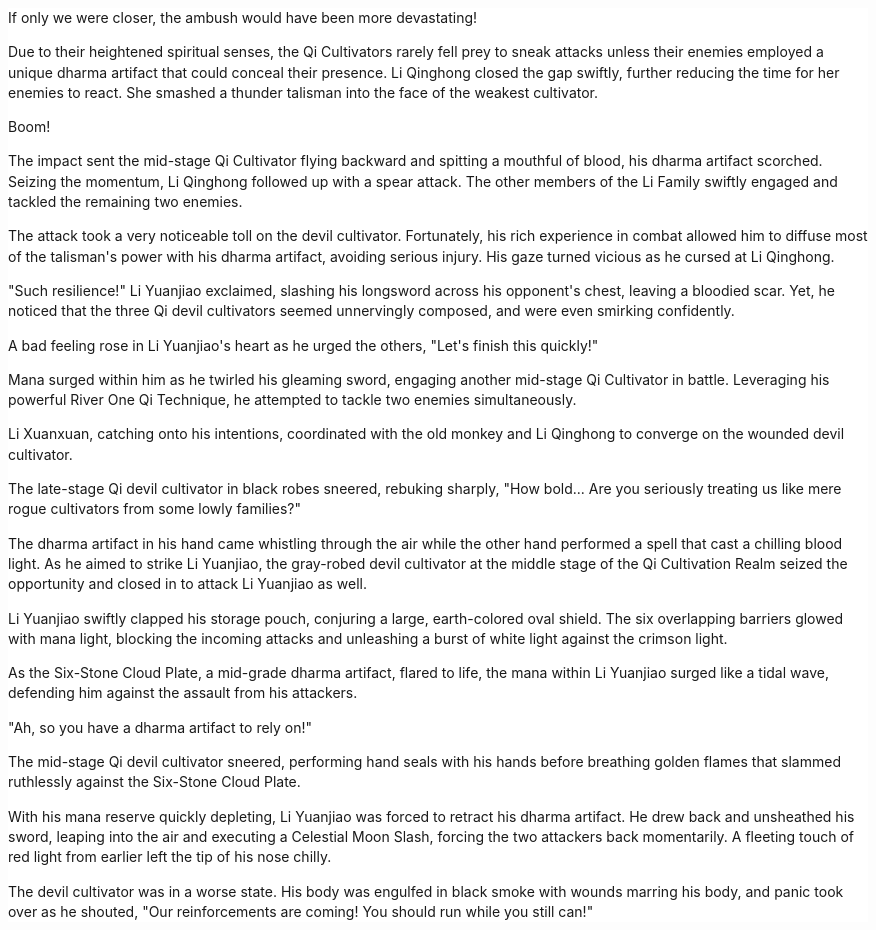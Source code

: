 If only we were closer, the ambush would have been more devastating!

Due to their heightened spiritual senses, the Qi Cultivators rarely fell prey to sneak attacks unless their enemies employed a unique dharma artifact that could conceal their presence. Li Qinghong closed the gap swiftly, further reducing the time for her enemies to react. She smashed a thunder talisman into the face of the weakest cultivator.

Boom!

The impact sent the mid-stage Qi Cultivator flying backward and spitting a mouthful of blood, his dharma artifact scorched. Seizing the momentum, Li Qinghong followed up with a spear attack. The other members of the Li Family swiftly engaged and tackled the remaining two enemies.

The attack took a very noticeable toll on the devil cultivator. Fortunately, his rich experience in combat allowed him to diffuse most of the talisman's power with his dharma artifact, avoiding serious injury. His gaze turned vicious as he cursed at Li Qinghong.

"Such resilience!" Li Yuanjiao exclaimed, slashing his longsword across his opponent's chest, leaving a bloodied scar. Yet, he noticed that the three Qi devil cultivators seemed unnervingly composed, and were even smirking confidently.

A bad feeling rose in Li Yuanjiao's heart as he urged the others, "Let's finish this quickly!"

Mana surged within him as he twirled his gleaming sword, engaging another mid-stage Qi Cultivator in battle. Leveraging his powerful River One Qi Technique, he attempted to tackle two enemies simultaneously.

Li Xuanxuan, catching onto his intentions, coordinated with the old monkey and Li Qinghong to converge on the wounded devil cultivator.

The late-stage Qi devil cultivator in black robes sneered, rebuking sharply, "How bold... Are you seriously treating us like mere rogue cultivators from some lowly families?"

The dharma artifact in his hand came whistling through the air while the other hand performed a spell that cast a chilling blood light. As he aimed to strike Li Yuanjiao, the gray-robed devil cultivator at the middle stage of the Qi Cultivation Realm seized the opportunity and closed in to attack Li Yuanjiao as well.

Li Yuanjiao swiftly clapped his storage pouch, conjuring a large, earth-colored oval shield. The six overlapping barriers glowed with mana light, blocking the incoming attacks and unleashing a burst of white light against the crimson light.

As the Six-Stone Cloud Plate, a mid-grade dharma artifact, flared to life, the mana within Li Yuanjiao surged like a tidal wave, defending him against the assault from his attackers.

"Ah, so you have a dharma artifact to rely on!"

The mid-stage Qi devil cultivator sneered, performing hand seals with his hands before breathing golden flames that slammed ruthlessly against the Six-Stone Cloud Plate.

With his mana reserve quickly depleting, Li Yuanjiao was forced to retract his dharma artifact. He drew back and unsheathed his sword, leaping into the air and executing a Celestial Moon Slash, forcing the two attackers back momentarily. A fleeting touch of red light from earlier left the tip of his nose chilly.

The devil cultivator was in a worse state. His body was engulfed in black smoke with wounds marring his body, and panic took over as he shouted, "Our reinforcements are coming! You should run while you still can!"
